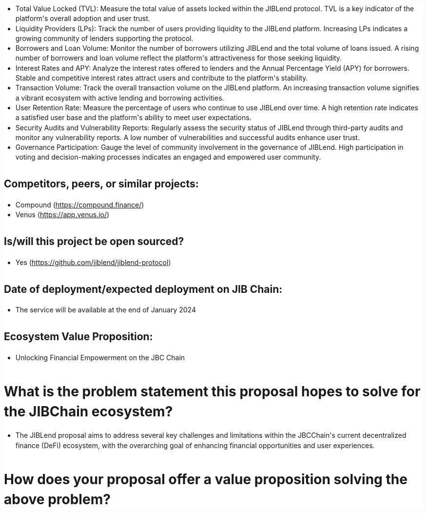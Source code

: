 - Total Value Locked (TVL): Measure the total value of assets locked within the JIBLend protocol. TVL is a key indicator of the platform's overall adoption and user trust.
- Liquidity Providers (LPs): Track the number of users providing liquidity to the JIBLend platform. Increasing LPs indicates a growing community of lenders supporting the protocol.
- Borrowers and Loan Volume: Monitor the number of borrowers utilizing JIBLend and the total volume of loans issued. A rising number of borrowers and loan volume reflect the platform's attractiveness for those seeking liquidity.
- Interest Rates and APY: Analyze the interest rates offered to lenders and the Annual Percentage Yield (APY) for borrowers. Stable and competitive interest rates attract users and contribute to the platform's stability.
- Transaction Volume: Track the overall transaction volume on the JIBLend platform. An increasing transaction volume signifies a vibrant ecosystem with active lending and borrowing activities.
- User Retention Rate: Measure the percentage of users who continue to use JIBLend over time. A high retention rate indicates a satisfied user base and the platform's ability to meet user expectations.
- Security Audits and Vulnerability Reports: Regularly assess the security status of JIBLend through third-party audits and monitor any vulnerability reports. A low number of vulnerabilities and successful audits enhance user trust.
- Governance Participation: Gauge the level of community involvement in the governance of JIBLend. High participation in voting and decision-making processes indicates an engaged and empowered user community.

## Competitors, peers, or similar projects:

- Compound (https://compound.finance/)
- Venus (https://app.venus.io/)

## Is/will this project be open sourced?

- Yes (https://github.com/jiblend/jiblend-protocol)

## Date of deployment/expected deployment on JIB Chain:

- The service will be available at the end of January 2024

## Ecosystem Value Proposition:

- Unlocking Financial Empowerment on the JBC Chain

# What is the problem statement this proposal hopes to solve for the JIBChain ecosystem?

- The JIBLend proposal aims to address several key challenges and limitations within the JBCChain's current decentralized finance (DeFi) ecosystem, with the overarching goal of enhancing financial opportunities and user experiences.

# How does your proposal offer a value proposition solving the above problem?
